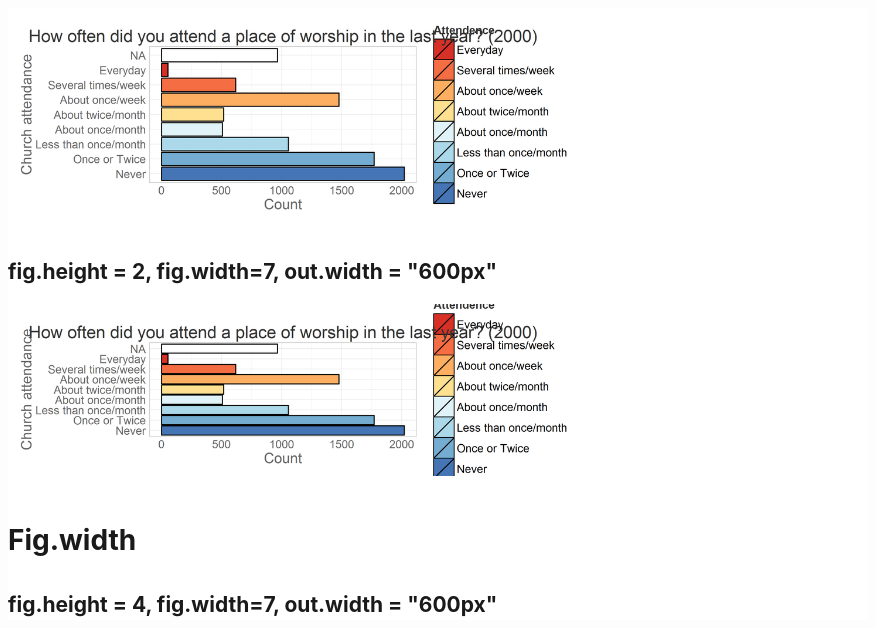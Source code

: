 <img src="figure_rmd/2.5_7_600.png" title="plot of chunk 2.5_7_600" alt="plot of chunk 2.5_7_600" width="600px" />

fig.height = 2, fig.width=7, out.width = "600px"
------------------------------------------------

<img src="figure_rmd/2_7_600.png" title="plot of chunk 2_7_600" alt="plot of chunk 2_7_600" width="600px" />

Fig.width
=========

fig.height = 4, fig.width=7, out.width = "600px"
------------------------------------------------
